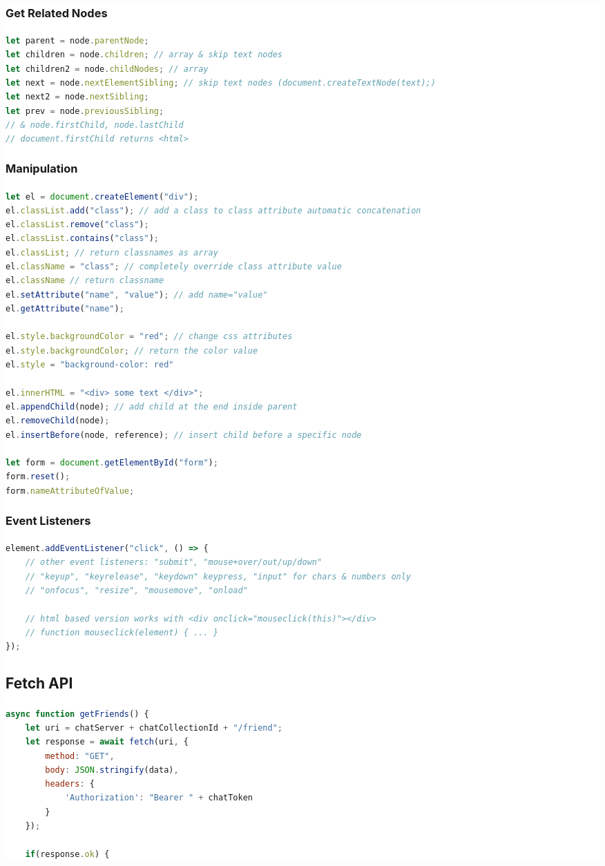 ### Get Related Nodes
```javascript
let parent = node.parentNode;
let children = node.children; // array & skip text nodes
let children2 = node.childNodes; // array
let next = node.nextElementSibling; // skip text nodes (document.createTextNode(text);)
let next2 = node.nextSibling;
let prev = node.previousSibling;
// & node.firstChild, node.lastChild
// document.firstChild returns <html>
```

### Manipulation
```javascript
let el = document.createElement("div");
el.classList.add("class"); // add a class to class attribute automatic concatenation
el.classList.remove("class"); 
el.classList.contains("class"); 
el.classList; // return classnames as array
el.className = "class"; // completely override class attribute value
el.className // return classname
el.setAttribute("name", "value"); // add name="value"
el.getAttribute("name");

el.style.backgroundColor = "red"; // change css attributes
el.style.backgroundColor; // return the color value
el.style = "background-color: red"

el.innerHTML = "<div> some text </div>";
el.appendChild(node); // add child at the end inside parent
el.removeChild(node);
el.insertBefore(node, reference); // insert child before a specific node

let form = document.getElementById("form");
form.reset();
form.nameAttributeOfValue;
```

### Event Listeners
```javascript
element.addEventListener("click", () => {
    // other event listeners: "submit", "mouse+over/out/up/down"
    // "keyup", "keyrelease", "keydown" keypress, "input" for chars & numbers only
    // "onfocus", "resize", "mousemove", "onload"

    // html based version works with <div onclick="mouseclick(this)"></div>
    // function mouseclick(element) { ... }
});
```

## Fetch API
```javascript
async function getFriends() {
    let uri = chatServer + chatCollectionId + "/friend";
    let response = await fetch(uri, {
        method: "GET",
        body: JSON.stringify(data),
        headers: {
            'Authorization': "Bearer " + chatToken
        }
    });

    if(response.ok) {
```